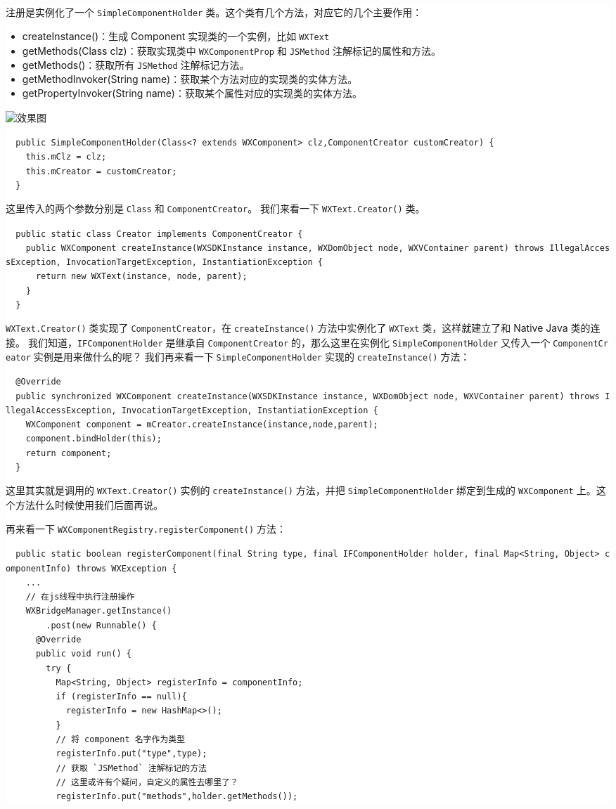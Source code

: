 注册是实例化了一个 `SimpleComponentHolder` 类。这个类有几个方法，对应它的几个主要作用：

 - createInstance()：生成 Component 实现类的一个实例，比如 `WXText`
 - getMethods(Class clz)：获取实现类中 `WXComponentProp` 和 `JSMethod` 注解标记的属性和方法。
 - getMethods()：获取所有 `JSMethod` 注解标记方法。
 - getMethodInvoker(String name)：获取某个方法对应的实现类的实体方法。
 - getPropertyInvoker(String name)：获取某个属性对应的实现类的实体方法。

![效果图](http://www.plantuml.com/plantuml/svg/TP1DIWD148NtVOeYgyaYEO6BG40SKH4YA8YBihiI6xkhXkxAGFmvYQTmBNWRyHfECX8qCxFzUFNUHysoOj9r3ERAQo0OBNoi0iqbLiB4UYB1KVf-__Xw-nmPurafBT4IbCS76NWs0BLu1q7GbSiBuJDysXJZ1fTSosCJMP5U9gaewUON5GjDdbV066biNlyCxEldYL2bxR--sMEmMqubPqMsLFo_FiKQiqs-qjqGtWU2NKExTtktTJadVH2N3nLRF21e0-OClLyofkDyz3ATTbzbUko6eXtI12UJ0O4PiLl7y0C0)

```
  public SimpleComponentHolder(Class<? extends WXComponent> clz,ComponentCreator customCreator) {
    this.mClz = clz;
    this.mCreator = customCreator;
  }
```

这里传入的两个参数分别是 `Class` 和 `ComponentCreator`。
我们来看一下 `WXText.Creator()` 类。

```
  public static class Creator implements ComponentCreator {
    public WXComponent createInstance(WXSDKInstance instance, WXDomObject node, WXVContainer parent) throws IllegalAccessException, InvocationTargetException, InstantiationException {
      return new WXText(instance, node, parent);
    }
  }
```

`WXText.Creator()` 类实现了 `ComponentCreator`，在 `createInstance()` 方法中实例化了 `WXText` 类，这样就建立了和 Native Java 类的连接。
我们知道，`IFComponentHolder` 是继承自 `ComponentCreator` 的，那么这里在实例化 `SimpleComponentHolder` 又传入一个 `ComponentCreator` 实例是用来做什么的呢？
我们再来看一下 `SimpleComponentHolder` 实现的 `createInstance()` 方法：

```
  @Override
  public synchronized WXComponent createInstance(WXSDKInstance instance, WXDomObject node, WXVContainer parent) throws IllegalAccessException, InvocationTargetException, InstantiationException {
    WXComponent component = mCreator.createInstance(instance,node,parent);
    component.bindHolder(this);
    return component;
  }
```

这里其实就是调用的 `WXText.Creator()` 实例的 `createInstance()` 方法，并把 `SimpleComponentHolder` 绑定到生成的 `WXComponent` 上。这个方法什么时候使用我们后面再说。

再来看一下 `WXComponentRegistry.registerComponent()` 方法：
```
  public static boolean registerComponent(final String type, final IFComponentHolder holder, final Map<String, Object> componentInfo) throws WXException {
    ...
    // 在js线程中执行注册操作
    WXBridgeManager.getInstance()
        .post(new Runnable() {
      @Override
      public void run() {
        try {
          Map<String, Object> registerInfo = componentInfo;
          if (registerInfo == null){
            registerInfo = new HashMap<>();
          }
          // 将 component 名字作为类型
          registerInfo.put("type",type);
          // 获取 `JSMethod` 注解标记的方法
          // 这里或许有个疑问，自定义的属性去哪里了？
          registerInfo.put("methods",holder.getMethods());
```
